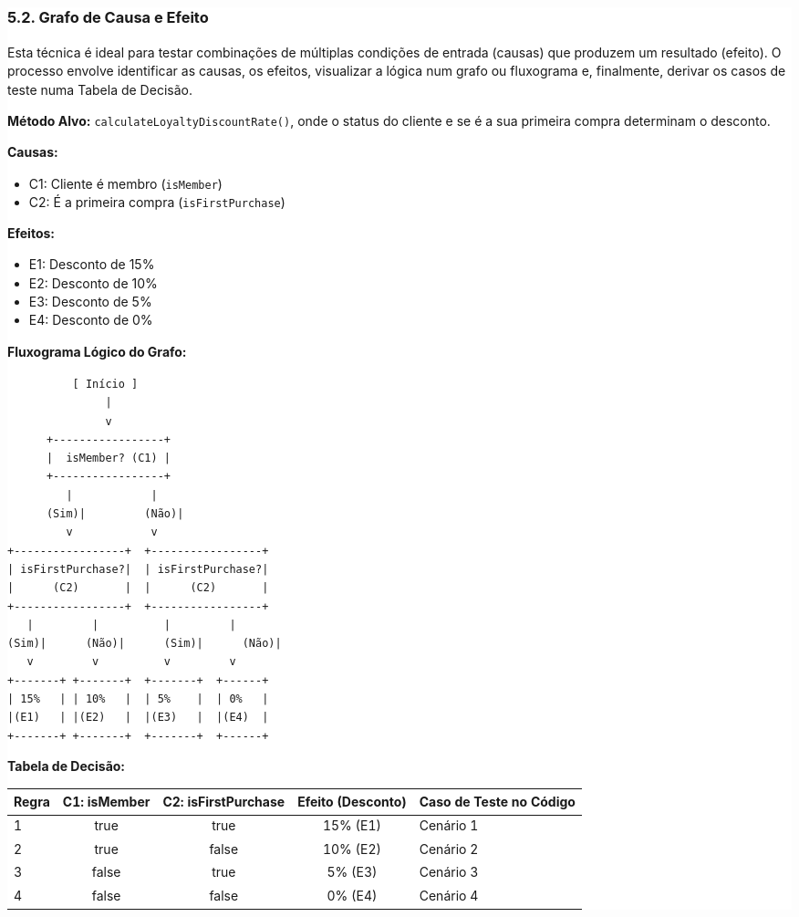 ### 5.2. Grafo de Causa e Efeito

Esta técnica é ideal para testar combinações de múltiplas condições de entrada (causas) que produzem um resultado (efeito). O processo envolve identificar as causas, os efeitos, visualizar a lógica num grafo ou fluxograma e, finalmente, derivar os casos de teste numa Tabela de Decisão.

**Método Alvo:** `calculateLoyaltyDiscountRate()`, onde o status do cliente e se é a sua primeira compra determinam o desconto.

**Causas:**
- C1: Cliente é membro (`isMember`)
- C2: É a primeira compra (`isFirstPurchase`)

**Efeitos:**
- E1: Desconto de 15%
- E2: Desconto de 10%
- E3: Desconto de 5%
- E4: Desconto de 0%

**Fluxograma Lógico do Grafo:**

```
          [ Início ]
               |
               v
      +-----------------+
      |  isMember? (C1) |
      +-----------------+
         |            |
      (Sim)|         (Não)|
         v            v
+-----------------+  +-----------------+
| isFirstPurchase?|  | isFirstPurchase?|
|      (C2)       |  |      (C2)       |
+-----------------+  +-----------------+
   |         |          |         |
(Sim)|      (Não)|      (Sim)|      (Não)|
   v         v          v         v
+-------+ +-------+  +-------+  +------+
| 15%   | | 10%   |  | 5%    |  | 0%   |
|(E1)   | |(E2)   |  |(E3)   |  |(E4)  |
+-------+ +-------+  +-------+  +------+
```

**Tabela de Decisão:**

| Regra | C1: isMember | C2: isFirstPurchase | Efeito (Desconto) | Caso de Teste no Código |
| :--- | :---: | :---: | :---: | :--- |
| 1 | true | true | 15% (E1) | Cenário 1 |
| 2 | true | false | 10% (E2) | Cenário 2 |
| 3 | false | true | 5% (E3) | Cenário 3 |
| 4 | false | false | 0% (E4) | Cenário 4 |
